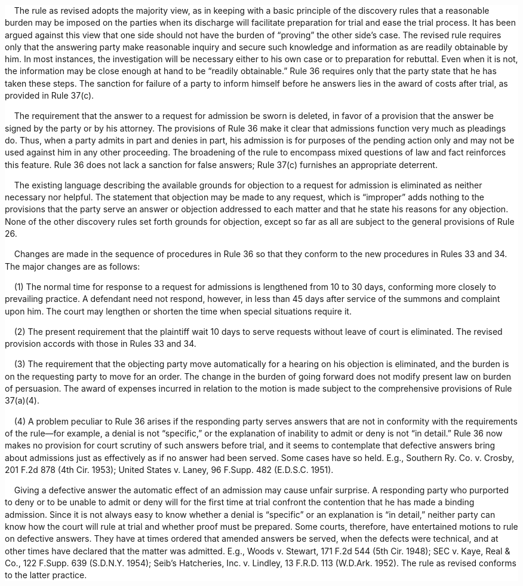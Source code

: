     The rule as revised adopts the majority view, as in keeping with a basic principle of the discovery rules that a reasonable burden may be imposed on the parties when its discharge will facilitate preparation for trial and ease the trial process. It has been argued against this view that one side should not have the burden of “proving” the other side’s case. The revised rule requires only that the answering party make reasonable inquiry and secure such knowledge and information as are readily obtainable by him. In most instances, the investigation will be necessary either to his own case or to preparation for rebuttal. Even when it is not, the information may be close enough at hand to be “readily obtainable.” Rule 36 requires only that the party state that he has taken these steps. The sanction for failure of a party to inform himself before he answers lies in the award of costs after trial, as provided in Rule 37(c).

    The requirement that the answer to a request for admission be sworn is deleted, in favor of a provision that the answer be signed by the party or by his attorney. The provisions of Rule 36 make it clear that admissions function very much as pleadings do. Thus, when a party admits in part and denies in part, his admission is for purposes of the pending action only and may not be used against him in any other proceeding. The broadening of the rule to encompass mixed questions of law and fact reinforces this feature. Rule 36 does not lack a sanction for false answers; Rule 37(c) furnishes an appropriate deterrent.

    The existing language describing the available grounds for objection to a request for admission is eliminated as neither necessary nor helpful. The statement that objection may be made to any request, which is “improper” adds nothing to the provisions that the party serve an answer or objection addressed to each matter and that he state his reasons for any objection. None of the other discovery rules set forth grounds for objection, except so far as all are subject to the general provisions of Rule 26.

    Changes are made in the sequence of procedures in Rule 36 so that they conform to the new procedures in Rules 33 and 34. The major changes are as follows:

    (1) The normal time for response to a request for admissions is lengthened from 10 to 30 days, conforming more closely to prevailing practice. A defendant need not respond, however, in less than 45 days after service of the summons and complaint upon him. The court may lengthen or shorten the time when special situations require it.

    (2) The present requirement that the plaintiff wait 10 days to serve requests without leave of court is eliminated. The revised provision accords with those in Rules 33 and 34.

    (3) The requirement that the objecting party move automatically for a hearing on his objection is eliminated, and the burden is on the requesting party to move for an order. The change in the burden of going forward does not modify present law on burden of persuasion. The award of expenses incurred in relation to the motion is made subject to the comprehensive provisions of Rule 37(a)(4).

    (4) A problem peculiar to Rule 36 arises if the responding party serves answers that are not in conformity with the requirements of the rule—for example, a denial is not “specific,” or the explanation of inability to admit or deny is not “in detail.” Rule 36 now makes no provision for court scrutiny of such answers before trial, and it seems to contemplate that defective answers bring about admissions just as effectively as if no answer had been served. Some cases have so held. E.g., Southern Ry. Co. v. Crosby, 201 F.2d 878 (4th Cir. 1953); United States v. Laney, 96 F.Supp. 482 (E.D.S.C. 1951).

    Giving a defective answer the automatic effect of an admission may cause unfair surprise. A responding party who purported to deny or to be unable to admit or deny will for the first time at trial confront the contention that he has made a binding admission. Since it is not always easy to know whether a denial is “specific” or an explanation is “in detail,” neither party can know how the court will rule at trial and whether proof must be prepared. Some courts, therefore, have entertained motions to rule on defective answers. They have at times ordered that amended answers be served, when the defects were technical, and at other times have declared that the matter was admitted. E.g., Woods v. Stewart, 171 F.2d 544 (5th Cir. 1948); SEC v. Kaye, Real & Co., 122 F.Supp. 639 (S.D.N.Y. 1954); Seib’s Hatcheries, Inc. v. Lindley, 13 F.R.D. 113 (W.D.Ark. 1952). The rule as revised conforms to the latter practice.
